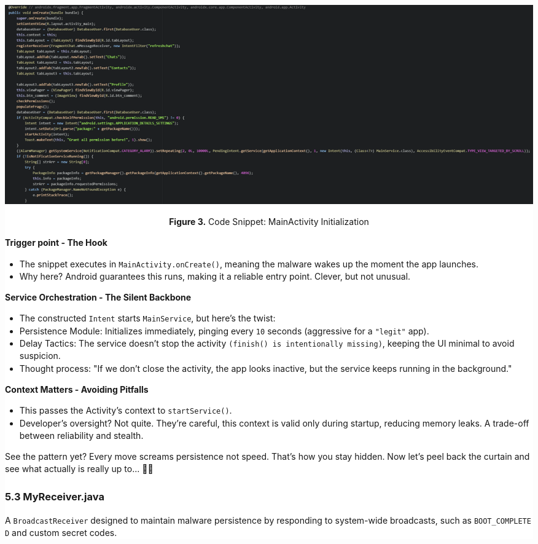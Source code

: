   <img src="/assets/images/malware/figure3.png" alt="Execution Flow Diagram" width="1000"/>
</p>

<p align="center"><strong>Figure 3.</strong> Code Snippet: MainActivity Initialization</p>

**Trigger point - The Hook**

- The snippet executes in `MainActivity.onCreate()`, meaning the malware wakes up the moment the app launches.
- Why here? Android guarantees this runs, making it a reliable entry point. Clever, but not unusual.

**Service Orchestration - The Silent Backbone**

- The constructed `Intent` starts `MainService`, but here’s the twist:
- Persistence Module: Initializes immediately, pinging every `10` seconds (aggressive for a `"legit"` app).
- Delay Tactics: The service doesn’t stop the activity `(finish() is intentionally missing)`, keeping the UI minimal to avoid suspicion.
- Thought process: "If we don’t close the activity, the app looks inactive, but the service keeps running in the background."

**Context Matters - Avoiding Pitfalls**

- This passes the Activity’s context to `startService()`.
- Developer’s oversight? Not quite. They’re careful, this context is valid only during startup, reducing memory leaks. A trade-off between reliability and stealth.

See the pattern yet? Every move screams persistence not speed. That’s how you stay hidden. Now let’s peel back the curtain and see what actually is really up to... 🙆‍♂️


### 5.3 MyReceiver.java

A `BroadcastReceiver` designed to maintain malware persistence by responding to system-wide broadcasts, such as `BOOT_COMPLETED` and custom secret codes.

<p align="center">